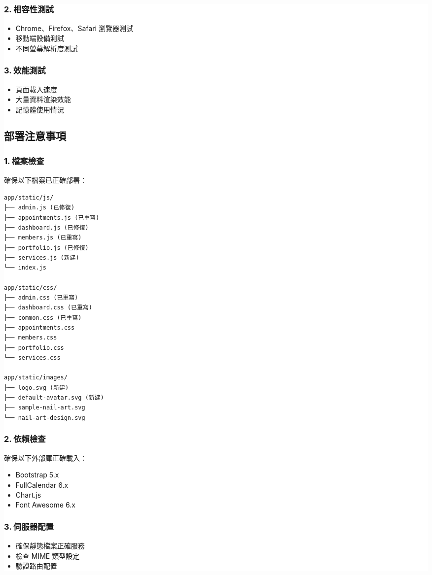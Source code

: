 ### 2. 相容性測試
- Chrome、Firefox、Safari 瀏覽器測試
- 移動端設備測試
- 不同螢幕解析度測試

### 3. 效能測試
- 頁面載入速度
- 大量資料渲染效能
- 記憶體使用情況

## 部署注意事項

### 1. 檔案檢查
確保以下檔案已正確部署：
```
app/static/js/
├── admin.js (已修復)
├── appointments.js (已重寫)
├── dashboard.js (已修復)
├── members.js (已重寫)
├── portfolio.js (已修復)
├── services.js (新建)
└── index.js

app/static/css/
├── admin.css (已重寫)
├── dashboard.css (已重寫)
├── common.css (已重寫)
├── appointments.css
├── members.css
├── portfolio.css
└── services.css

app/static/images/
├── logo.svg (新建)
├── default-avatar.svg (新建)
├── sample-nail-art.svg
└── nail-art-design.svg
```

### 2. 依賴檢查
確保以下外部庫正確載入：
- Bootstrap 5.x
- FullCalendar 6.x
- Chart.js
- Font Awesome 6.x

### 3. 伺服器配置
- 確保靜態檔案正確服務
- 檢查 MIME 類型設定
- 驗證路由配置
